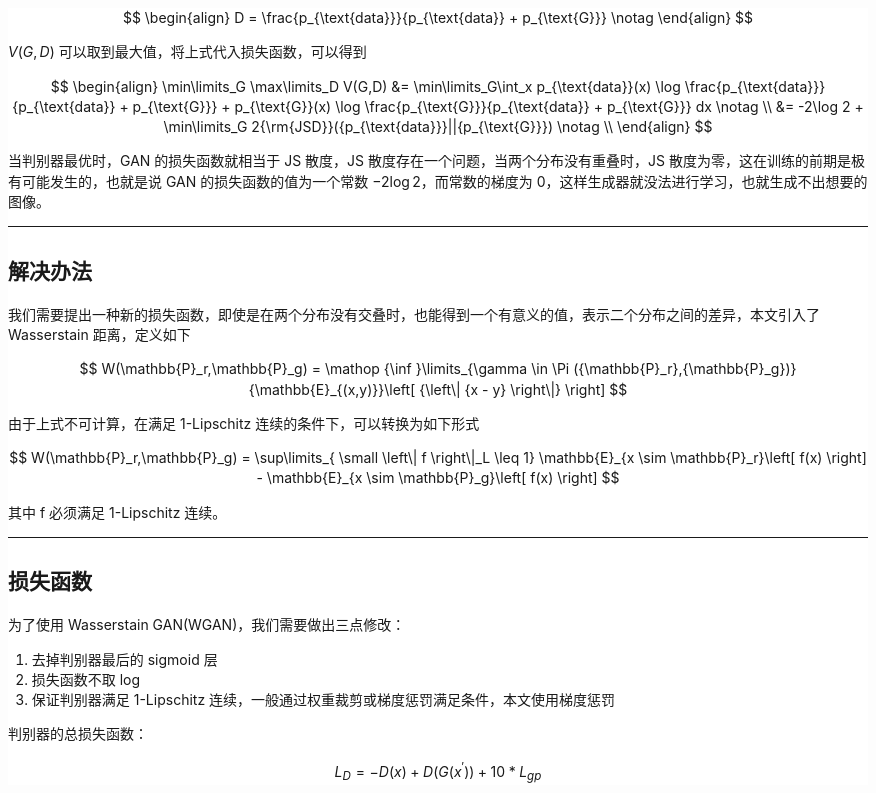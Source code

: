 $$
\begin{align}
D = \frac{p_{\text{data}}}{p_{\text{data}} + p_{\text{G}}} \notag
\end{align}
$$

$V(G, D)$ 可以取到最大值，将上式代入损失函数，可以得到

$$
\begin{align}
\min\limits_G \max\limits_D V(G,D) &= \min\limits_G\int_x p_{\text{data}}(x) \log \frac{p_{\text{data}}}{p_{\text{data}} + p_{\text{G}}} + p_{\text{G}}(x) \log \frac{p_{\text{G}}}{p_{\text{data}} + p_{\text{G}}} dx \notag \\
&= -2\log 2 + \min\limits_G 2{\rm{JSD}}({p_{\text{data}}}||{p_{\text{G}}}) \notag \\
\end{align}
$$

当判别器最优时，GAN 的损失函数就相当于 JS 散度，JS 散度存在一个问题，当两个分布没有重叠时，JS 散度为零，这在训练的前期是极有可能发生的，也就是说 GAN 的损失函数的值为一个常数 $-2\log2$，而常数的梯度为 0，这样生成器就没法进行学习，也就生成不出想要的图像。

---

## 解决办法

我们需要提出一种新的损失函数，即使是在两个分布没有交叠时，也能得到一个有意义的值，表示二个分布之间的差异，本文引入了 Wasserstain 距离，定义如下

$$
W(\mathbb{P}_r,\mathbb{P}_g) = \mathop {\inf }\limits_{\gamma  \in \Pi ({\mathbb{P}_r},{\mathbb{P}_g})} {\mathbb{E}_{(x,y)}}\left[ {\left\| {x - y} \right\|} \right]
$$

由于上式不可计算，在满足 1-Lipschitz 连续的条件下，可以转换为如下形式

$$
W(\mathbb{P}_r,\mathbb{P}_g) = \sup\limits_{ \small \left\| f \right\|_L \leq 1} \mathbb{E}_{x \sim \mathbb{P}_r}\left[ f(x) \right] - \mathbb{E}_{x \sim \mathbb{P}_g}\left[ f(x) \right]
$$

其中 f 必须满足 1-Lipschitz 连续。

---

## 损失函数

为了使用 Wasserstain GAN(WGAN)，我们需要做出三点修改：

1. 去掉判别器最后的 sigmoid 层
2. 损失函数不取 log
3. 保证判别器满足 1-Lipschitz 连续，一般通过权重裁剪或梯度惩罚满足条件，本文使用梯度惩罚

判别器的总损失函数：

$$
L_D = -D(x) + D(G(x^{'})) + 10 * L_{gp}
$$
